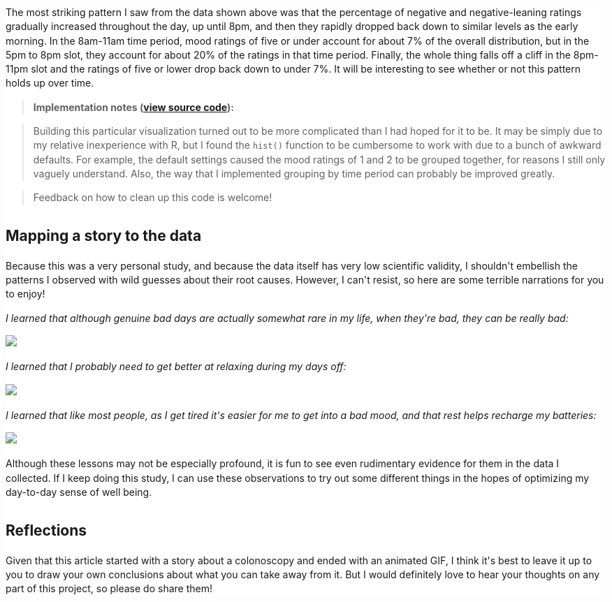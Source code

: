 The most striking pattern I saw from the data shown above was that the percentage of negative and negative-leaning ratings gradually increased throughout the day, up until 8pm, and then they rapidly dropped back down to similar levels as the early morning. In the 8am-11am time period, mood ratings of five or under account for about 7% of the overall distribution, but in the 5pm to 8pm slot, they account for about 20% of the ratings in that time period. Finally, the whole thing falls off a cliff in the 8pm-11pm slot and the ratings of five or lower drop back down to under 7%. It will be interesting to see whether or not this pattern holds up over time.

> **Implementation notes ([view source code](https://github.com/elm-city-craftworks/practicing-ruby-examples/blob/pr-7.3/v7/003/frequency.R)):**

> Building this particular visualization turned out to be more complicated than I had hoped for it to be. It may be simply due to my relative inexperience with R, but I found the `hist()` function to be cumbersome to work with due to a bunch of awkward defaults. For example, the default settings caused the mood ratings of 1 and 2 to be grouped together, for reasons I still only vaguely understand. Also, the way that I implemented grouping by time period can probably be improved greatly.

> Feedback on how to clean up this code is welcome!

## Mapping a story to the data

Because this was a very personal study, and because the data itself has very low scientific validity, I shouldn't embellish the patterns I observed with wild guesses about their root causes. However, I can't resist, so here are some terrible narrations for you to enjoy!

*I learned that although genuine bad days are actually somewhat rare in my life, when they're bad, they can be really bad:*

![](http://i.imgur.com/j0p6Nie.png)

*I learned that I probably need to get better at relaxing during my days off:* 

![](http://i.imgur.com/ktCRWsC.png)

*I learned that like most people, as I get tired it's easier for me to get into a bad mood, and that rest helps recharge my batteries:*

![](http://i.imgur.com/F3nfsHf.gif)

Although these lessons may not be especially profound, it is fun to see even rudimentary evidence for them in the data I collected. If I keep doing this study, I can use these observations to try out some different things in the hopes of optimizing my day-to-day sense of well being.

## Reflections

Given that this article started with a story about a colonoscopy and ended with an animated GIF, I think it's best to leave it up to you to draw your own conclusions about what you can take away from it. But I would definitely love to hear your thoughts on any part of this project, so please do share them!
